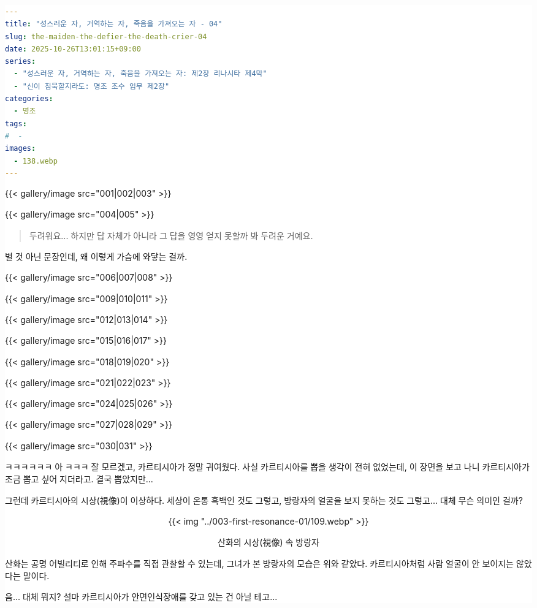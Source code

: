 ```yaml
---
title: "성스러운 자, 거역하는 자, 죽음을 가져오는 자 - 04"
slug: the-maiden-the-defier-the-death-crier-04
date: 2025-10-26T13:01:15+09:00
series:
  - "성스러운 자, 거역하는 자, 죽음을 가져오는 자: 제2장 리나시타 제4막"
  - "신이 침묵할지라도: 명조 조수 임무 제2장"
categories:
  - 명조
tags:
#  - 
images:
  - 138.webp
---
```


{{< gallery/image src="001|002|003" >}}

{{< gallery/image src="004|005" >}}

> 두려워요... 하지만 답 자체가 아니라 그 답을 영영 얻지 못할까 봐 두려운 거예요.

별 것 아닌 문장인데, 왜 이렇게 가슴에 와닿는 걸까.

{{< gallery/image src="006|007|008" >}}

{{< gallery/image src="009|010|011" >}}

{{< gallery/image src="012|013|014" >}}

{{< gallery/image src="015|016|017" >}}

{{< gallery/image src="018|019|020" >}}

{{< gallery/image src="021|022|023" >}}

{{< gallery/image src="024|025|026" >}}

{{< gallery/image src="027|028|029" >}}

{{< gallery/image src="030|031" >}}

ㅋㅋㅋㅋㅋㅋ 아 ㅋㅋㅋ 잘 모르겠고, 카르티시아가 정말 귀여웠다.
사실 카르티시아를 뽑을 생각이 전혀 없었는데, 이 장면을 보고 나니 카르티시아가 조금 뽑고 싶어 지더라고. 결국 뽑았지만...

그런데 카르티시아의 시상(視像)이 이상하다.
세상이 온통 흑백인 것도 그렇고, 방랑자의 얼굴을 보지 못하는 것도 그렇고... 대체 무슨 의미인 걸까?

<div class="gallery" align="center"><div style="width:50%"><figure class="gallery-figure"><div class="gallery-container">
<div class="gallery-inner" style="width:100%"><picture>{{< img "../003-first-resonance-01/109.webp" >}}</picture></div>
</div><figcaption class="gallery-figcaption"><p>산화의 시상(視像) 속 방랑자</p></figcaption></figure></div></div>

산화는 공명 어빌리티로 인해 주파수를 직접 관찰할 수 있는데, 그녀가 본 방랑자의 모습은 위와 같았다. 카르티시아처럼 사람 얼굴이 안 보이지는 않았다는 말이다.

음... 대체 뭐지? 설마 카르티시아가 안면인식장애를 갖고 있는 건 아닐 테고...
